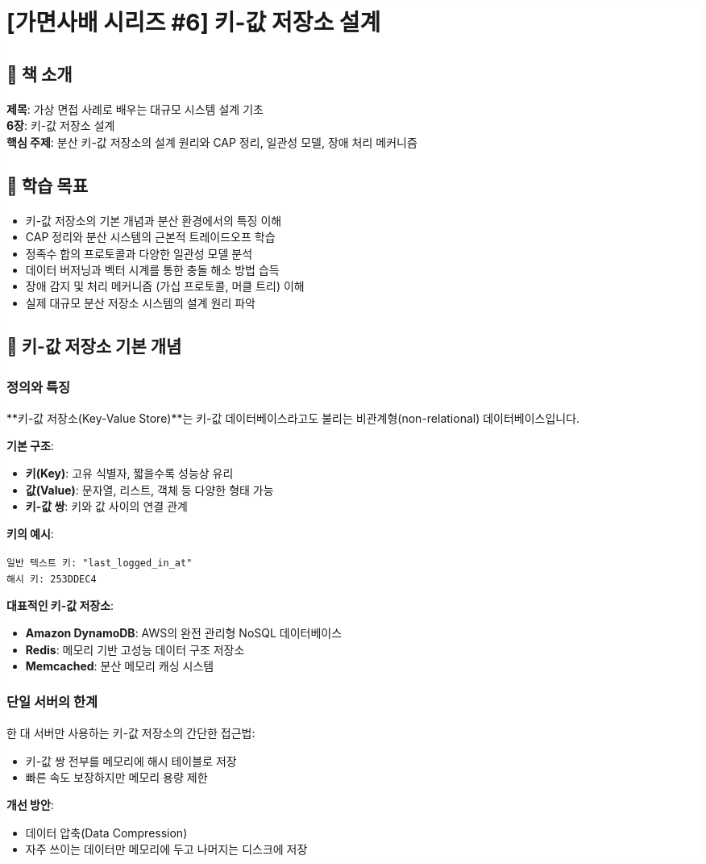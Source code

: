 # [가면사배 시리즈 #6] 키-값 저장소 설계

## 📖 책 소개

**제목**: 가상 면접 사례로 배우는 대규모 시스템 설계 기초  
**6장**: 키-값 저장소 설계  
**핵심 주제**: 분산 키-값 저장소의 설계 원리와 CAP 정리, 일관성 모델, 장애 처리 메커니즘

## 🎯 학습 목표

- 키-값 저장소의 기본 개념과 분산 환경에서의 특징 이해
- CAP 정리와 분산 시스템의 근본적 트레이드오프 학습
- 정족수 합의 프로토콜과 다양한 일관성 모델 분석
- 데이터 버저닝과 벡터 시계를 통한 충돌 해소 방법 습득
- 장애 감지 및 처리 메커니즘 (가십 프로토콜, 머클 트리) 이해
- 실제 대규모 분산 저장소 시스템의 설계 원리 파악

## 🔑 키-값 저장소 기본 개념

### 정의와 특징

**키-값 저장소(Key-Value Store)**는 키-값 데이터베이스라고도 불리는 비관계형(non-relational) 데이터베이스입니다.

**기본 구조**:

- **키(Key)**: 고유 식별자, 짧을수록 성능상 유리
- **값(Value)**: 문자열, 리스트, 객체 등 다양한 형태 가능
- **키-값 쌍**: 키와 값 사이의 연결 관계

**키의 예시**:

```
일반 텍스트 키: "last_logged_in_at"
해시 키: 253DDEC4
```

**대표적인 키-값 저장소**:

- **Amazon DynamoDB**: AWS의 완전 관리형 NoSQL 데이터베이스
- **Redis**: 메모리 기반 고성능 데이터 구조 저장소
- **Memcached**: 분산 메모리 캐싱 시스템

### 단일 서버의 한계

한 대 서버만 사용하는 키-값 저장소의 간단한 접근법:

- 키-값 쌍 전부를 메모리에 해시 테이블로 저장
- 빠른 속도 보장하지만 메모리 용량 제한

**개선 방안**:

- 데이터 압축(Data Compression)
- 자주 쓰이는 데이터만 메모리에 두고 나머지는 디스크에 저장
